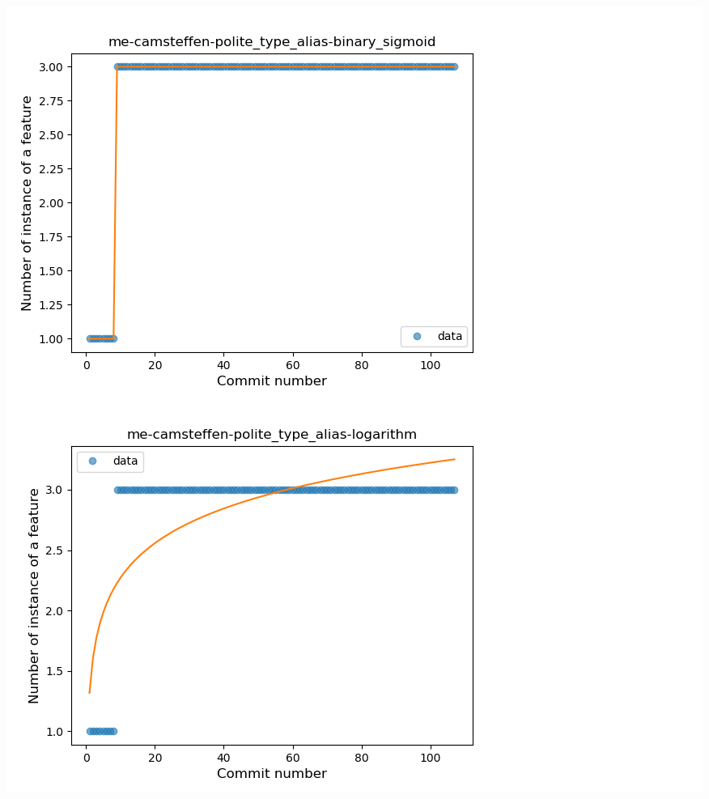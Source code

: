 ![me-camsteffen-polite T9](../plots/me-camsteffen-polite_type_alias_T9.png)
![me-camsteffen-polite T6](../plots/me-camsteffen-polite_type_alias_T6.png)